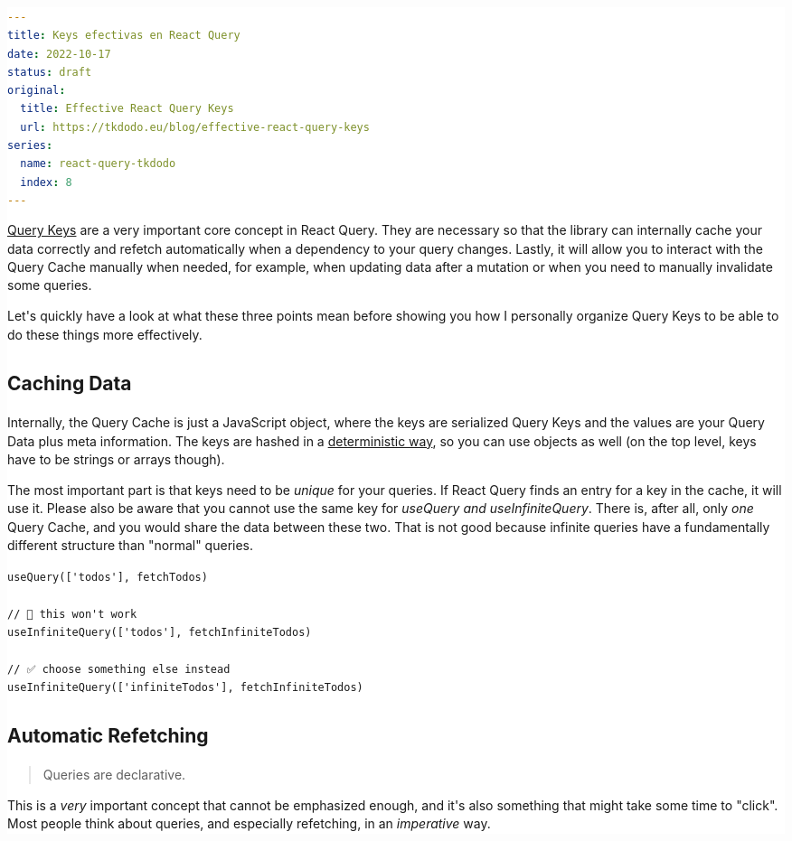 ```yaml
---
title: Keys efectivas en React Query
date: 2022-10-17
status: draft
original:
  title: Effective React Query Keys
  url: https://tkdodo.eu/blog/effective-react-query-keys
series:
  name: react-query-tkdodo
  index: 8
---
```


[Query Keys](https://react-query.tanstack.com/guides/query-keys) are a very important core concept in React Query. They are necessary so that the library can internally cache your data correctly and refetch automatically when a dependency to your query changes. Lastly, it will allow you to interact with the Query Cache manually when needed, for example, when updating data after a mutation or when you need to manually invalidate some queries.

Let's quickly have a look at what these three points mean before showing you how I personally organize Query Keys to be able to do these things more effectively.

## Caching Data

Internally, the Query Cache is just a JavaScript object, where the keys are serialized Query Keys and the values are your Query Data plus meta information. The keys are hashed in a [deterministic way](https://react-query.tanstack.com/guides/query-keys#query-keys-are-hashed-deterministically), so you can use objects as well (on the top level, keys have to be strings or arrays though).

The most important part is that keys need to be *unique* for your queries. If React Query finds an entry for a key in the cache, it will use it. Please also be aware that you cannot use the same key for *useQuery* *and* *useInfiniteQuery*. There is, after all, only *one* Query Cache, and you would share the data between these two. That is not good because infinite queries have a fundamentally different structure than "normal" queries.

```ts:title=dont-mix-keys
useQuery(['todos'], fetchTodos)

// 🚨 this won't work
useInfiniteQuery(['todos'], fetchInfiniteTodos)

// ✅ choose something else instead
useInfiniteQuery(['infiniteTodos'], fetchInfiniteTodos)
```

## Automatic Refetching

> Queries are declarative.

This is a *very* important concept that cannot be emphasized enough, and it's also something that might take some time to "click". Most people think about queries, and especially refetching, in an *imperative* way.
